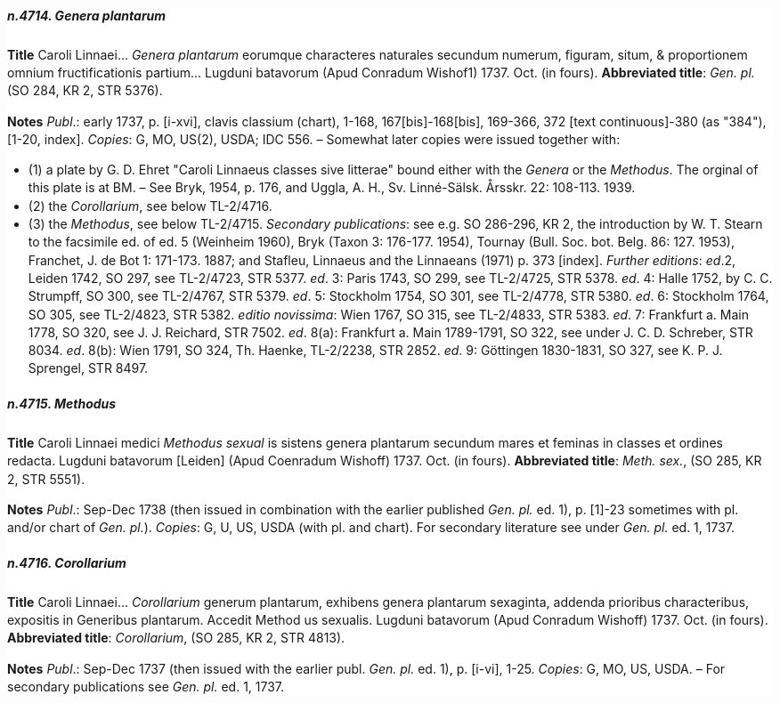 ##### n.4714. Genera plantarum

**Title**
Caroli Linnaei... *Genera plantarum* eorumque characteres naturales secundum numerum, figuram, situm, & proportionem omnium fructificationis partium... Lugduni batavorum (Apud Conradum Wishof1) 1737. Oct. (in fours).
**Abbreviated title**: *Gen. pl.* (SO 284, KR 2, STR 5376).

**Notes**
*Publ*.: early 1737, p. \[i-xvi\], clavis classium (chart), 1-168, 167\[bis\]-168\[bis\], 169-366, 372 \[text continuous\]-380 (as "384"), \[1-20, index\]. *Copies*: G, MO, US(2), USDA; IDC 556. – Somewhat later copies were issued together with:
- (1) a plate by G. D. Ehret "Caroli Linnaeus classes sive litterae" bound either with the *Genera* or the *Methodus*. The orginal of this plate is at BM. – See Bryk, 1954, p. 176, and Uggla, A. H., Sv. Linné-Sälsk. Årsskr. 22: 108-113. 1939.
- (2) the *Corollarium*, see below TL-2/4716.
- (3) the *Methodus*, see below TL-2/4715.
*Secondary publications*: see e.g. SO 286-296, KR 2, the introduction by W. T. Stearn to the facsimile ed. of ed. 5 (Weinheim 1960), Bryk (Taxon 3: 176-177. 1954), Tournay (Bull. Soc. bot. Belg. 86: 127. 1953), Franchet, J. de Bot 1: 171-173. 1887; and Stafleu, Linnaeus and the Linnaeans (1971) p. 373 \[index\].
*Further editions*: *ed*.2, Leiden 1742, SO 297, see TL-2/4723, STR 5377.
*ed*. 3: Paris 1743, SO 299, see TL-2/4725, STR 5378.
*ed*. 4: Halle 1752, by C. C. Strumpff, SO 300, see TL-2/4767, STR 5379.
*ed*. 5: Stockholm 1754, SO 301, see TL-2/4778, STR 5380.
*ed*. 6: Stockholm 1764, SO 305, see TL-2/4823, STR 5382.
*editio novissima*: Wien 1767, SO 315, see TL-2/4833, STR 5383.
*ed*. 7: Frankfurt a. Main 1778, SO 320, see J. J. Reichard, STR 7502.
*ed*. 8(a): Frankfurt a. Main 1789-1791, SO 322, see under J. C. D. Schreber, STR 8034.
*ed*. 8(b): Wien 1791, SO 324, Th. Haenke, TL-2/2238, STR 2852.
*ed*. 9: Göttingen 1830-1831, SO 327, see K. P. J. Sprengel, STR 8497.

##### n.4715. Methodus

**Title**
Caroli Linnaei medici *Methodus* *sexual* is sistens genera plantarum secundum mares et feminas in classes et ordines redacta. Lugduni batavorum \[Leiden\] (Apud Coenradum Wishoff) 1737. Oct. (in fours).
**Abbreviated title**: *Meth. sex.*, (SO 285, KR 2, STR 5551).

**Notes**
*Publ*.: Sep-Dec 1738 (then issued in combination with the earlier published *Gen. pl.* ed. 1), p. \[1\]-23 sometimes with pl. and/or chart of *Gen. pl.*). *Copies*: G, U, US, USDA (with pl. and chart). For secondary literature see under *Gen. pl.* ed. 1, 1737.

##### n.4716. Corollarium

**Title**
Caroli Linnaei... *Corollarium* generum plantarum, exhibens genera plantarum sexaginta, addenda prioribus characteribus, expositis in Generibus plantarum. Accedit Method us sexualis. Lugduni batavorum (Apud Conradum Wishoff) 1737. Oct. (in fours).
**Abbreviated title**: *Corollarium*, (SO 285, KR 2, STR 4813).

**Notes**
*Publ*.: Sep-Dec 1737 (then issued with the earlier publ. *Gen. pl.* ed. 1), p. \[i-vi\], 1-25. *Copies*: G, MO, US, USDA. – For secondary publications see *Gen. pl.* ed. 1, 1737.
